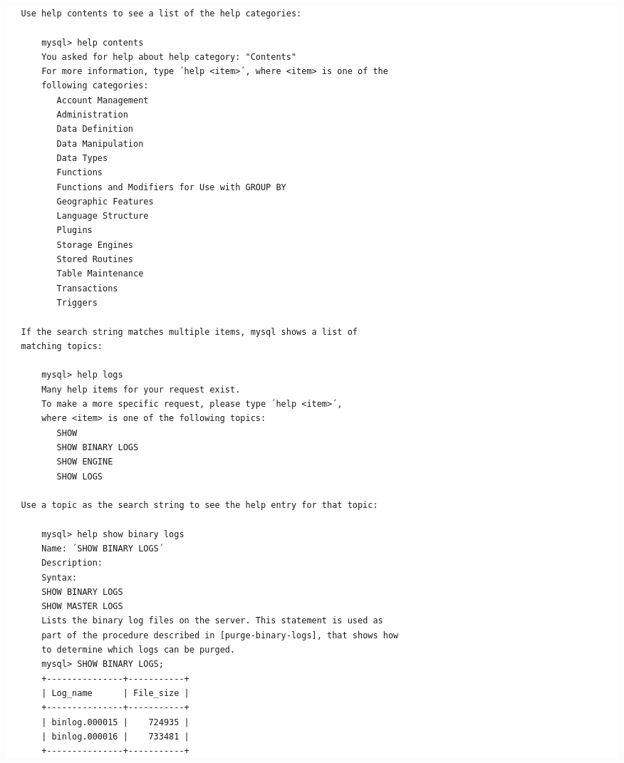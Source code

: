        Use help contents to see a list of the help categories:

           mysql> help contents
           You asked for help about help category: "Contents"
           For more information, type ´help <item>´, where <item> is one of the
           following categories:
              Account Management
              Administration
              Data Definition
              Data Manipulation
              Data Types
              Functions
              Functions and Modifiers for Use with GROUP BY
              Geographic Features
              Language Structure
              Plugins
              Storage Engines
              Stored Routines
              Table Maintenance
              Transactions
              Triggers

       If the search string matches multiple items, mysql shows a list of
       matching topics:

           mysql> help logs
           Many help items for your request exist.
           To make a more specific request, please type ´help <item>´,
           where <item> is one of the following topics:
              SHOW
              SHOW BINARY LOGS
              SHOW ENGINE
              SHOW LOGS

       Use a topic as the search string to see the help entry for that topic:

           mysql> help show binary logs
           Name: ´SHOW BINARY LOGS´
           Description:
           Syntax:
           SHOW BINARY LOGS
           SHOW MASTER LOGS
           Lists the binary log files on the server. This statement is used as
           part of the procedure described in [purge-binary-logs], that shows how
           to determine which logs can be purged.
           mysql> SHOW BINARY LOGS;
           +---------------+-----------+
           | Log_name      | File_size |
           +---------------+-----------+
           | binlog.000015 |    724935 |
           | binlog.000016 |    733481 |
           +---------------+-----------+
